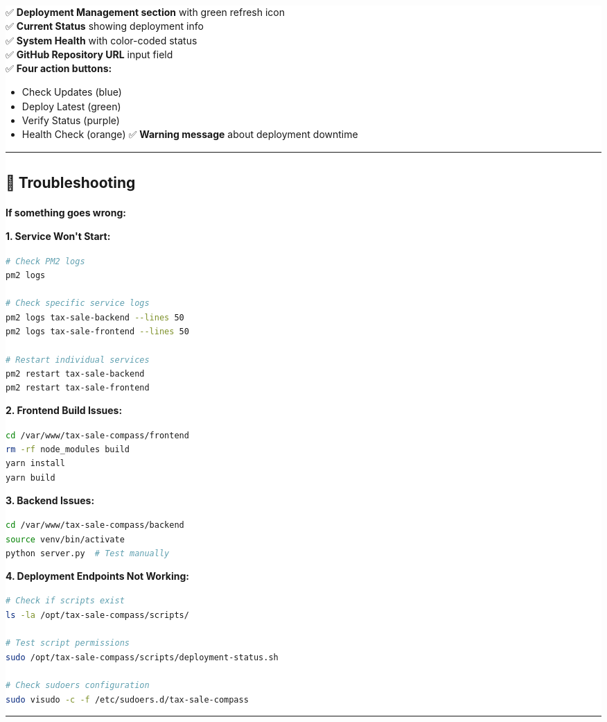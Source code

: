 ✅ **Deployment Management section** with green refresh icon  
✅ **Current Status** showing deployment info  
✅ **System Health** with color-coded status  
✅ **GitHub Repository URL** input field  
✅ **Four action buttons:**
   - Check Updates (blue)
   - Deploy Latest (green) 
   - Verify Status (purple)
   - Health Check (orange)
✅ **Warning message** about deployment downtime

---

## **🚨 Troubleshooting**

**If something goes wrong:**

**1. Service Won't Start:**
```bash
# Check PM2 logs
pm2 logs

# Check specific service logs
pm2 logs tax-sale-backend --lines 50
pm2 logs tax-sale-frontend --lines 50

# Restart individual services
pm2 restart tax-sale-backend
pm2 restart tax-sale-frontend
```

**2. Frontend Build Issues:**
```bash
cd /var/www/tax-sale-compass/frontend
rm -rf node_modules build
yarn install
yarn build
```

**3. Backend Issues:**
```bash
cd /var/www/tax-sale-compass/backend
source venv/bin/activate
python server.py  # Test manually
```

**4. Deployment Endpoints Not Working:**
```bash
# Check if scripts exist
ls -la /opt/tax-sale-compass/scripts/

# Test script permissions
sudo /opt/tax-sale-compass/scripts/deployment-status.sh

# Check sudoers configuration
sudo visudo -c -f /etc/sudoers.d/tax-sale-compass
```

---